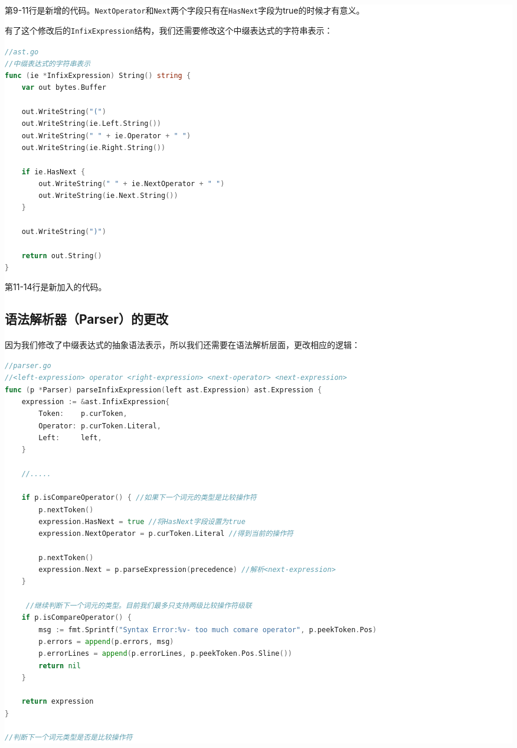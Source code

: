 第9-11行是新增的代码。`NextOperator`和`Next`两个字段只有在`HasNext`字段为true的时候才有意义。

有了这个修改后的`InfixExpression`结构，我们还需要修改这个中缀表达式的字符串表示：

```go
//ast.go
//中缀表达式的字符串表示
func (ie *InfixExpression) String() string {
	var out bytes.Buffer

	out.WriteString("(")
	out.WriteString(ie.Left.String())
	out.WriteString(" " + ie.Operator + " ")
	out.WriteString(ie.Right.String())

	if ie.HasNext {
		out.WriteString(" " + ie.NextOperator + " ")
		out.WriteString(ie.Next.String())
	}

	out.WriteString(")")

	return out.String()
}
```

第11-14行是新加入的代码。



## 语法解析器（Parser）的更改

因为我们修改了中缀表达式的抽象语法表示，所以我们还需要在语法解析层面，更改相应的逻辑：

```go
//parser.go
//<left-expression> operator <right-expression> <next-operator> <next-expression>
func (p *Parser) parseInfixExpression(left ast.Expression) ast.Expression {
	expression := &ast.InfixExpression{
		Token:    p.curToken,
		Operator: p.curToken.Literal,
		Left:     left,
	}

	//.....

	if p.isCompareOperator() { //如果下一个词元的类型是比较操作符
		p.nextToken()
		expression.HasNext = true //将HasNext字段设置为true
		expression.NextOperator = p.curToken.Literal //得到当前的操作符

		p.nextToken()
		expression.Next = p.parseExpression(precedence) //解析<next-expression>
	}

	 //继续判断下一个词元的类型。目前我们最多只支持两级比较操作符级联
	if p.isCompareOperator() {
		msg := fmt.Sprintf("Syntax Error:%v- too much comare operator", p.peekToken.Pos)
		p.errors = append(p.errors, msg)
		p.errorLines = append(p.errorLines, p.peekToken.Pos.Sline())
		return nil
	}

	return expression
}

//判断下一个词元类型是否是比较操作符
```